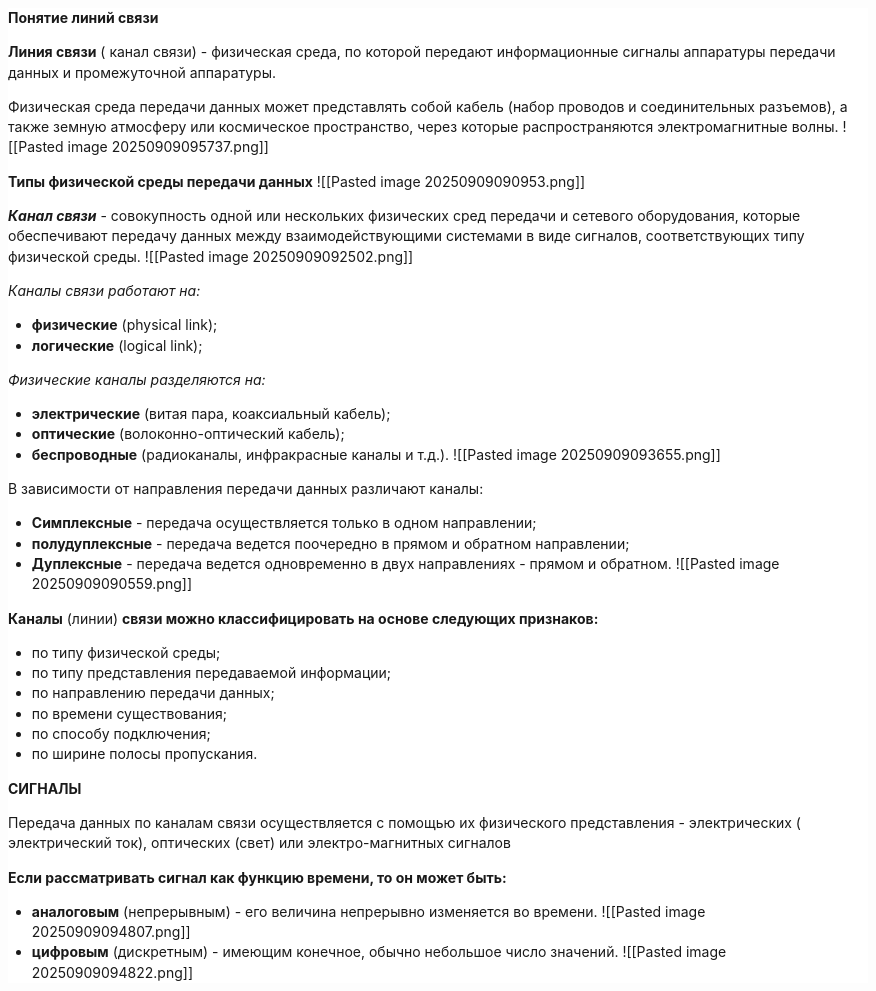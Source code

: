 **Понятие линий связи**

**Линия связи** ( канал связи) - физическая среда, по которой передают информационные сигналы аппаратуры передачи данных и промежуточной аппаратуры.

Физическая среда передачи данных может представлять собой кабель (набор проводов и соединительных разъемов), а также земную атмосферу или космическое пространство, через которые распространяются электромагнитные волны.
![[Pasted image 20250909095737.png]]


**Типы физической среды передачи данных**
![[Pasted image 20250909090953.png]]

***Канал связи*** - совокупность одной или нескольких физических сред передачи и сетевого оборудования, которые обеспечивают передачу данных между взаимодействующими системами в виде сигналов, соответствующих типу физической среды.
![[Pasted image 20250909092502.png]]

*Каналы связи работают на:*
-  **физические** (physical link);
- **логические** (logical link);

*Физические каналы разделяются на:*
- **электрические** (витая пара, коаксиальный кабель);
- **оптические** (волоконно-оптический кабель);
- **беспроводные** (радиоканалы, инфракрасные каналы и т.д.).
![[Pasted image 20250909093655.png]]


В зависимости от направления передачи данных различают каналы:
- **Симплексные** - передача осуществляется только в одном направлении;
- **полудуплексные** - передача ведется поочередно в прямом и обратном направлении;
- **Дуплексные** - передача ведется одновременно в двух направлениях - прямом и обратном.
![[Pasted image 20250909090559.png]]

**Каналы** (линии) **связи можно классифицировать на основе следующих признаков:**

- по типу физической среды;
- по типу представления передаваемой информации;
- по направлению передачи данных;
- по времени существования;
- по способу подключения;
- по ширине полосы пропускания.

**СИГНАЛЫ**

Передача данных по каналам связи осуществляется с помощью их физического представления - электрических ( электрический ток), оптических (свет) или электро-магнитных сигналов

**Если рассматривать сигнал как функцию времени, то он может быть:**
- **аналоговым** (непрерывным) - его величина непрерывно изменяется во времени.
![[Pasted image 20250909094807.png]]
- **цифровым** (дискретным) - имеющим конечное, обычно небольшое число значений.
![[Pasted image 20250909094822.png]]
